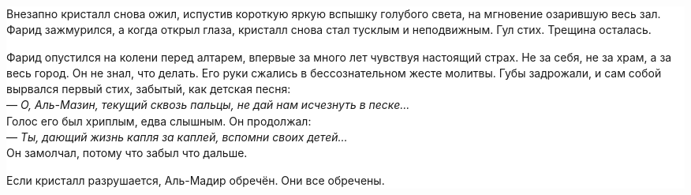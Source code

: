 Внезапно кристалл снова ожил, испустив короткую яркую вспышку голубого света, на мгновение озарившую весь зал. Фарид зажмурился, а когда открыл глаза, кристалл снова стал тусклым и неподвижным. Гул стих. Трещина осталась.

Фарид опустился на колени перед алтарем, впервые за много лет чувствуя настоящий страх. Не за себя, не за храм, а за весь город. Он не знал, что делать. Его руки сжались в бессознательном жесте молитвы. Губы задрожали, и сам собой вырвался первый стих, забытый, как детская песня:  
— _О, Аль-Мазин, текущий сквозь пальцы, не дай нам исчезнуть в песке..._  
Голос его был хриплым, едва слышным. Он продолжал:  
— _Ты, дающий жизнь капля за каплей, вспомни своих детей..._  
Он замолчал, потому что забыл что дальше.

Если кристалл разрушается, Аль-Мадир обречён. Они все обречены.
